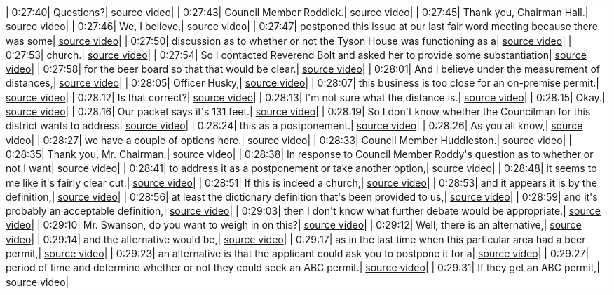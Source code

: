 | 0:27:40| Questions?| [source video](https://archive.org/details/beerbrd080422?start=1660)|
| 0:27:43| Council Member Roddick.| [source video](https://archive.org/details/beerbrd080422?start=1663)|
| 0:27:45| Thank you, Chairman Hall.| [source video](https://archive.org/details/beerbrd080422?start=1665)|
| 0:27:46| We, I believe,| [source video](https://archive.org/details/beerbrd080422?start=1666)|
| 0:27:47| postponed this issue at our last fair word meeting because there was some| [source video](https://archive.org/details/beerbrd080422?start=1667)|
| 0:27:50| discussion as to whether or not the Tyson House was functioning as a| [source video](https://archive.org/details/beerbrd080422?start=1670)|
| 0:27:53| church.| [source video](https://archive.org/details/beerbrd080422?start=1673)|
| 0:27:54| So I contacted Reverend Bolt and asked her to provide some substantiation| [source video](https://archive.org/details/beerbrd080422?start=1674)|
| 0:27:58| for the beer board so that that would be clear.| [source video](https://archive.org/details/beerbrd080422?start=1678)|
| 0:28:01| And I believe under the measurement of distances,| [source video](https://archive.org/details/beerbrd080422?start=1681)|
| 0:28:05| Officer Husky,| [source video](https://archive.org/details/beerbrd080422?start=1685)|
| 0:28:07| this business is too close for an on-premise permit.| [source video](https://archive.org/details/beerbrd080422?start=1687)|
| 0:28:12| Is that correct?| [source video](https://archive.org/details/beerbrd080422?start=1692)|
| 0:28:13| I'm not sure what the distance is.| [source video](https://archive.org/details/beerbrd080422?start=1693)|
| 0:28:15| Okay.| [source video](https://archive.org/details/beerbrd080422?start=1695)|
| 0:28:16| Our packet says it's 131 feet.| [source video](https://archive.org/details/beerbrd080422?start=1696)|
| 0:28:19| So I don't know whether the Councilman for this district wants to address| [source video](https://archive.org/details/beerbrd080422?start=1699)|
| 0:28:24| this as a postponement.| [source video](https://archive.org/details/beerbrd080422?start=1704)|
| 0:28:26| As you all know,| [source video](https://archive.org/details/beerbrd080422?start=1706)|
| 0:28:27| we have a couple of options here.| [source video](https://archive.org/details/beerbrd080422?start=1707)|
| 0:28:33| Council Member Huddleston.| [source video](https://archive.org/details/beerbrd080422?start=1713)|
| 0:28:35| Thank you, Mr. Chairman.| [source video](https://archive.org/details/beerbrd080422?start=1715)|
| 0:28:38| In response to Council Member Roddy's question as to whether or not I want| [source video](https://archive.org/details/beerbrd080422?start=1718)|
| 0:28:41| to address it as a postponement or take another option,| [source video](https://archive.org/details/beerbrd080422?start=1721)|
| 0:28:48| it seems to me like it's fairly clear cut.| [source video](https://archive.org/details/beerbrd080422?start=1728)|
| 0:28:51| If this is indeed a church,| [source video](https://archive.org/details/beerbrd080422?start=1731)|
| 0:28:53| and it appears it is by the definition,| [source video](https://archive.org/details/beerbrd080422?start=1733)|
| 0:28:56| at least the dictionary definition that's been provided to us,| [source video](https://archive.org/details/beerbrd080422?start=1736)|
| 0:28:59| and it's probably an acceptable definition,| [source video](https://archive.org/details/beerbrd080422?start=1739)|
| 0:29:03| then I don't know what further debate would be appropriate.| [source video](https://archive.org/details/beerbrd080422?start=1743)|
| 0:29:10| Mr. Swanson, do you want to weigh in on this?| [source video](https://archive.org/details/beerbrd080422?start=1750)|
| 0:29:12| Well, there is an alternative,| [source video](https://archive.org/details/beerbrd080422?start=1752)|
| 0:29:14| and the alternative would be,| [source video](https://archive.org/details/beerbrd080422?start=1754)|
| 0:29:17| as in the last time when this particular area had a beer permit,| [source video](https://archive.org/details/beerbrd080422?start=1757)|
| 0:29:23| an alternative is that the applicant could ask you to postpone it for a| [source video](https://archive.org/details/beerbrd080422?start=1763)|
| 0:29:27| period of time and determine whether or not they could seek an ABC permit.| [source video](https://archive.org/details/beerbrd080422?start=1767)|
| 0:29:31| If they get an ABC permit,| [source video](https://archive.org/details/beerbrd080422?start=1771)|